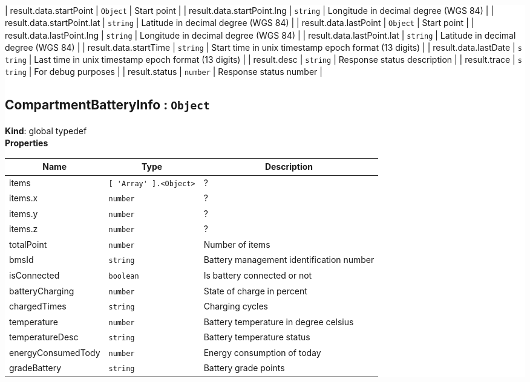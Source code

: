 | result.data.startPoint | <code>Object</code> | Start point |
| result.data.startPoint.lng | <code>string</code> | Longitude in decimal degree (WGS 84) |
| result.data.startPoint.lat | <code>string</code> | Latitude in decimal degree (WGS 84) |
| result.data.lastPoint | <code>Object</code> | Start point |
| result.data.lastPoint.lng | <code>string</code> | Longitude in decimal degree (WGS 84) |
| result.data.lastPoint.lat | <code>string</code> | Latitude in decimal degree (WGS 84) |
| result.data.startTime | <code>string</code> | Start time in unix timestamp epoch format (13 digits) |
| result.data.lastDate | <code>string</code> | Last time in unix timestamp epoch format (13 digits) |
| result.desc | <code>string</code> | Response status description |
| result.trace | <code>string</code> | For debug purposes |
| result.status | <code>number</code> | Response status number |

<a name="CompartmentBatteryInfo"></a>

## CompartmentBatteryInfo : <code>Object</code>
**Kind**: global typedef  
**Properties**

| Name | Type | Description |
| --- | --- | --- |
| items | <code>[ &#x27;Array&#x27; ].&lt;Object&gt;</code> | ? |
| items.x | <code>number</code> | ? |
| items.y | <code>number</code> | ? |
| items.z | <code>number</code> | ? |
| totalPoint | <code>number</code> | Number of items |
| bmsId | <code>string</code> | Battery management identification number |
| isConnected | <code>boolean</code> | Is battery connected or not |
| batteryCharging | <code>number</code> | State of charge in percent |
| chargedTimes | <code>string</code> | Charging cycles |
| temperature | <code>number</code> | Battery temperature in degree celsius |
| temperatureDesc | <code>string</code> | Battery temperature status |
| energyConsumedTody | <code>number</code> | Energy consumption of today |
| gradeBattery | <code>string</code> | Battery grade points |

<a name="BatteryInfo"></a>
